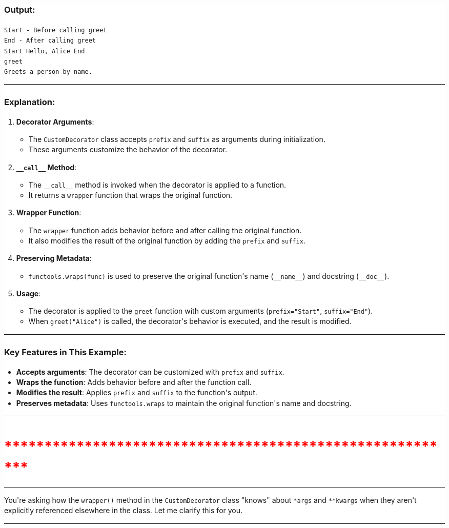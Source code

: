 
### Output:
```
Start - Before calling greet
End - After calling greet
Start Hello, Alice End
greet
Greets a person by name.
```

---

### Explanation:

1. **Decorator Arguments**:
   - The `CustomDecorator` class accepts `prefix` and `suffix` as arguments during initialization.
   - These arguments customize the behavior of the decorator.

2. **`__call__` Method**:
   - The `__call__` method is invoked when the decorator is applied to a function.
   - It returns a `wrapper` function that wraps the original function.

3. **Wrapper Function**:
   - The `wrapper` function adds behavior before and after calling the original function.
   - It also modifies the result of the original function by adding the `prefix` and `suffix`.

4. **Preserving Metadata**:
   - `functools.wraps(func)` is used to preserve the original function's name (`__name__`) and docstring (`__doc__`).

5. **Usage**:
   - The decorator is applied to the `greet` function with custom arguments (`prefix="Start"`, `suffix="End"`).
   - When `greet("Alice")` is called, the decorator's behavior is executed, and the result is modified.

---

### Key Features in This Example:
- **Accepts arguments**: The decorator can be customized with `prefix` and `suffix`.
- **Wraps the function**: Adds behavior before and after the function call.
- **Modifies the result**: Applies `prefix` and `suffix` to the function's output.
- **Preserves metadata**: Uses `functools.wraps` to maintain the original function's name and docstring.


---
# <span style="color:red;">*********************************************************</span>
---


You're asking how the `wrapper()` method in the `CustomDecorator` class "knows" about `*args` and `**kwargs` when they aren't explicitly referenced elsewhere in the class. Let me clarify this for you.

---